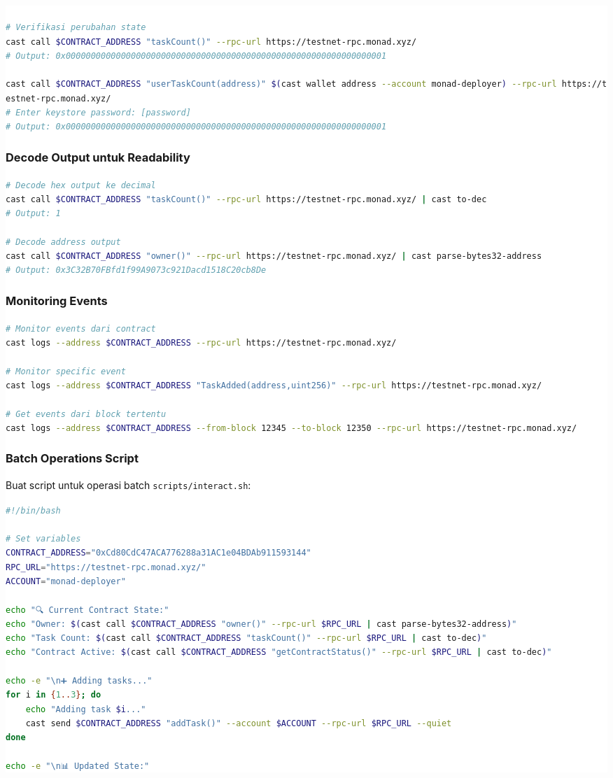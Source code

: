 ```bash

# Verifikasi perubahan state
cast call $CONTRACT_ADDRESS "taskCount()" --rpc-url https://testnet-rpc.monad.xyz/
# Output: 0x0000000000000000000000000000000000000000000000000000000000000001

cast call $CONTRACT_ADDRESS "userTaskCount(address)" $(cast wallet address --account monad-deployer) --rpc-url https://testnet-rpc.monad.xyz/
# Enter keystore password: [password]
# Output: 0x0000000000000000000000000000000000000000000000000000000000000001
```

### Decode Output untuk Readability

```bash
# Decode hex output ke decimal
cast call $CONTRACT_ADDRESS "taskCount()" --rpc-url https://testnet-rpc.monad.xyz/ | cast to-dec
# Output: 1

# Decode address output
cast call $CONTRACT_ADDRESS "owner()" --rpc-url https://testnet-rpc.monad.xyz/ | cast parse-bytes32-address
# Output: 0x3C32B70FBfd1f99A9073c921Dacd1518C20cb8De
```

### Monitoring Events

```bash
# Monitor events dari contract
cast logs --address $CONTRACT_ADDRESS --rpc-url https://testnet-rpc.monad.xyz/

# Monitor specific event
cast logs --address $CONTRACT_ADDRESS "TaskAdded(address,uint256)" --rpc-url https://testnet-rpc.monad.xyz/

# Get events dari block tertentu
cast logs --address $CONTRACT_ADDRESS --from-block 12345 --to-block 12350 --rpc-url https://testnet-rpc.monad.xyz/
```

### Batch Operations Script

Buat script untuk operasi batch `scripts/interact.sh`:

```bash
#!/bin/bash

# Set variables
CONTRACT_ADDRESS="0xCd80CdC47ACA776288a31AC1e04BDAb911593144"
RPC_URL="https://testnet-rpc.monad.xyz/"
ACCOUNT="monad-deployer"

echo "🔍 Current Contract State:"
echo "Owner: $(cast call $CONTRACT_ADDRESS "owner()" --rpc-url $RPC_URL | cast parse-bytes32-address)"
echo "Task Count: $(cast call $CONTRACT_ADDRESS "taskCount()" --rpc-url $RPC_URL | cast to-dec)"
echo "Contract Active: $(cast call $CONTRACT_ADDRESS "getContractStatus()" --rpc-url $RPC_URL | cast to-dec)"

echo -e "\n➕ Adding tasks..."
for i in {1..3}; do
    echo "Adding task $i..."
    cast send $CONTRACT_ADDRESS "addTask()" --account $ACCOUNT --rpc-url $RPC_URL --quiet
done

echo -e "\n📊 Updated State:"
```